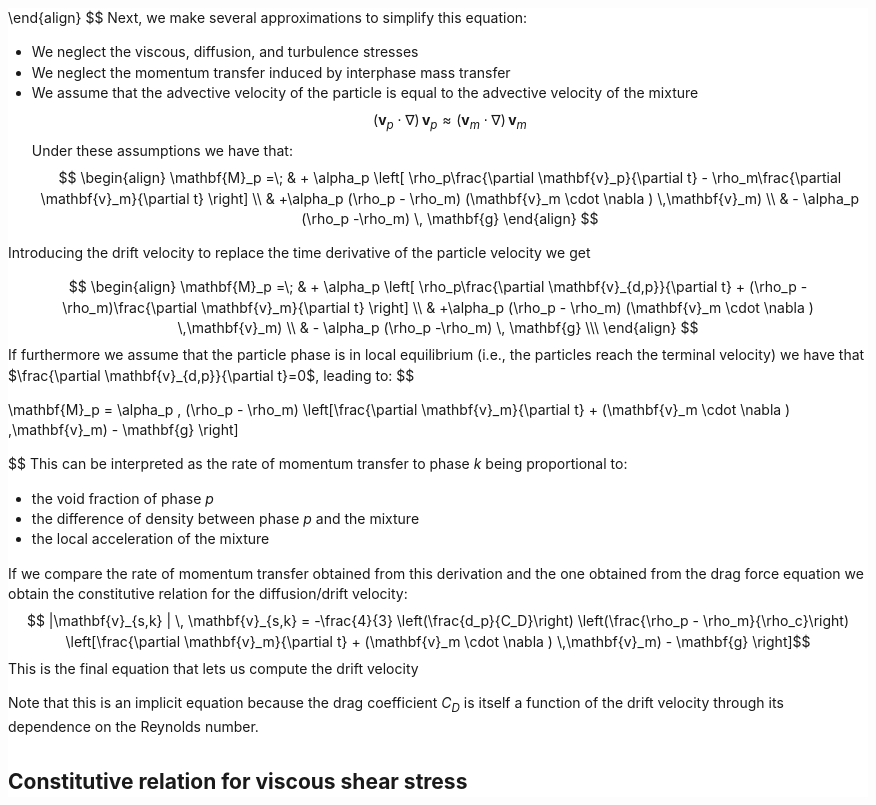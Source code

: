\end{align}
$$
Next, we make several approximations to simplify this equation:
- We neglect the viscous, diffusion, and turbulence stresses
- We neglect the momentum transfer induced by interphase mass transfer
- We assume that the advective velocity of the particle is equal to the advective velocity of the mixture
$$ (\mathbf{v}_p \cdot \nabla ) \,\mathbf{v}_p \approx (\mathbf{v}_m \cdot \nabla ) \,\mathbf{v}_m$$
Under these assumptions we have that:
$$
\begin{align}
\mathbf{M}_p =\; & + \alpha_p \left[  \rho_p\frac{\partial \mathbf{v}_p}{\partial t} -  \rho_m\frac{\partial \mathbf{v}_m}{\partial t}  \right]  \\
& +\alpha_p (\rho_p  - \rho_m) (\mathbf{v}_m \cdot \nabla ) \,\mathbf{v}_m) \\
& - \alpha_p (\rho_p -\rho_m) \, \mathbf{g}
\end{align}
$$

Introducing the drift velocity to replace the time derivative of the particle velocity we get

$$
\begin{align}
\mathbf{M}_p =\; & + \alpha_p \left[  \rho_p\frac{\partial \mathbf{v}_{d,p}}{\partial t} +  (\rho_p - \rho_m)\frac{\partial \mathbf{v}_m}{\partial t}  \right]  \\
& +\alpha_p (\rho_p  - \rho_m) (\mathbf{v}_m \cdot \nabla ) \,\mathbf{v}_m) \\
& - \alpha_p (\rho_p -\rho_m) \, \mathbf{g} \\\
\end{align}
$$
If furthermore we assume that the particle phase is in local equilibrium (i.e., the particles reach the terminal velocity) we have that $\frac{\partial \mathbf{v}_{d,p}}{\partial t}=0$, leading to:
$$

\mathbf{M}_p = \alpha_p \, (\rho_p - \rho_m) \left[\frac{\partial \mathbf{v}_m}{\partial t}  +  (\mathbf{v}_m \cdot \nabla ) \,\mathbf{v}_m) - \mathbf{g} \right]

$$
This can be interpreted as the rate of momentum transfer to phase $k$ being proportional to:
- the void fraction of phase $p$
- the difference of density between phase $p$ and the mixture
- the local acceleration of the mixture

If we compare the rate of momentum transfer obtained from this derivation and the one obtained from the drag force equation we obtain the constitutive relation for the diffusion/drift velocity:
$$ |\mathbf{v}_{s,k} | \, \mathbf{v}_{s,k} = -\frac{4}{3} \left(\frac{d_p}{C_D}\right) \left(\frac{\rho_p - \rho_m}{\rho_c}\right) \left[\frac{\partial \mathbf{v}_m}{\partial t}  +  (\mathbf{v}_m \cdot \nabla ) \,\mathbf{v}_m) - \mathbf{g} \right]$$
This is the final equation that lets us compute the drift velocity

Note that this is an implicit equation because the drag coefficient $C_D$ is itself a function of the drift velocity through its dependence on the Reynolds number.

## Constitutive relation for viscous shear stress
